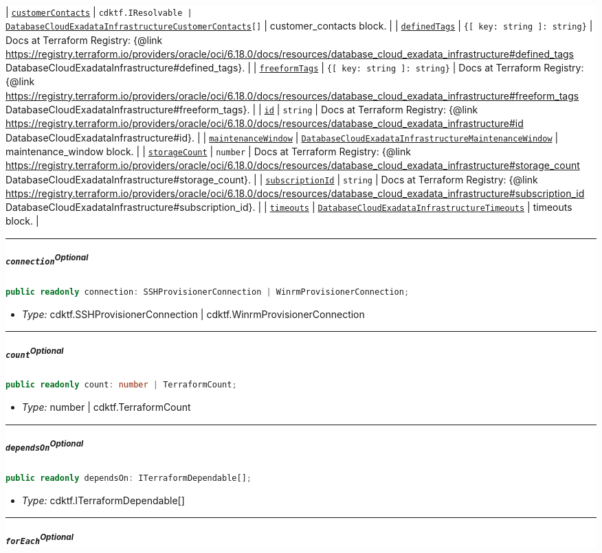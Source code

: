| <code><a href="#rhizo-co-terraform-provider-oci.databaseCloudExadataInfrastructure.DatabaseCloudExadataInfrastructureConfig.property.customerContacts">customerContacts</a></code> | <code>cdktf.IResolvable \| <a href="#rhizo-co-terraform-provider-oci.databaseCloudExadataInfrastructure.DatabaseCloudExadataInfrastructureCustomerContacts">DatabaseCloudExadataInfrastructureCustomerContacts</a>[]</code> | customer_contacts block. |
| <code><a href="#rhizo-co-terraform-provider-oci.databaseCloudExadataInfrastructure.DatabaseCloudExadataInfrastructureConfig.property.definedTags">definedTags</a></code> | <code>{[ key: string ]: string}</code> | Docs at Terraform Registry: {@link https://registry.terraform.io/providers/oracle/oci/6.18.0/docs/resources/database_cloud_exadata_infrastructure#defined_tags DatabaseCloudExadataInfrastructure#defined_tags}. |
| <code><a href="#rhizo-co-terraform-provider-oci.databaseCloudExadataInfrastructure.DatabaseCloudExadataInfrastructureConfig.property.freeformTags">freeformTags</a></code> | <code>{[ key: string ]: string}</code> | Docs at Terraform Registry: {@link https://registry.terraform.io/providers/oracle/oci/6.18.0/docs/resources/database_cloud_exadata_infrastructure#freeform_tags DatabaseCloudExadataInfrastructure#freeform_tags}. |
| <code><a href="#rhizo-co-terraform-provider-oci.databaseCloudExadataInfrastructure.DatabaseCloudExadataInfrastructureConfig.property.id">id</a></code> | <code>string</code> | Docs at Terraform Registry: {@link https://registry.terraform.io/providers/oracle/oci/6.18.0/docs/resources/database_cloud_exadata_infrastructure#id DatabaseCloudExadataInfrastructure#id}. |
| <code><a href="#rhizo-co-terraform-provider-oci.databaseCloudExadataInfrastructure.DatabaseCloudExadataInfrastructureConfig.property.maintenanceWindow">maintenanceWindow</a></code> | <code><a href="#rhizo-co-terraform-provider-oci.databaseCloudExadataInfrastructure.DatabaseCloudExadataInfrastructureMaintenanceWindow">DatabaseCloudExadataInfrastructureMaintenanceWindow</a></code> | maintenance_window block. |
| <code><a href="#rhizo-co-terraform-provider-oci.databaseCloudExadataInfrastructure.DatabaseCloudExadataInfrastructureConfig.property.storageCount">storageCount</a></code> | <code>number</code> | Docs at Terraform Registry: {@link https://registry.terraform.io/providers/oracle/oci/6.18.0/docs/resources/database_cloud_exadata_infrastructure#storage_count DatabaseCloudExadataInfrastructure#storage_count}. |
| <code><a href="#rhizo-co-terraform-provider-oci.databaseCloudExadataInfrastructure.DatabaseCloudExadataInfrastructureConfig.property.subscriptionId">subscriptionId</a></code> | <code>string</code> | Docs at Terraform Registry: {@link https://registry.terraform.io/providers/oracle/oci/6.18.0/docs/resources/database_cloud_exadata_infrastructure#subscription_id DatabaseCloudExadataInfrastructure#subscription_id}. |
| <code><a href="#rhizo-co-terraform-provider-oci.databaseCloudExadataInfrastructure.DatabaseCloudExadataInfrastructureConfig.property.timeouts">timeouts</a></code> | <code><a href="#rhizo-co-terraform-provider-oci.databaseCloudExadataInfrastructure.DatabaseCloudExadataInfrastructureTimeouts">DatabaseCloudExadataInfrastructureTimeouts</a></code> | timeouts block. |

---

##### `connection`<sup>Optional</sup> <a name="connection" id="rhizo-co-terraform-provider-oci.databaseCloudExadataInfrastructure.DatabaseCloudExadataInfrastructureConfig.property.connection"></a>

```typescript
public readonly connection: SSHProvisionerConnection | WinrmProvisionerConnection;
```

- *Type:* cdktf.SSHProvisionerConnection | cdktf.WinrmProvisionerConnection

---

##### `count`<sup>Optional</sup> <a name="count" id="rhizo-co-terraform-provider-oci.databaseCloudExadataInfrastructure.DatabaseCloudExadataInfrastructureConfig.property.count"></a>

```typescript
public readonly count: number | TerraformCount;
```

- *Type:* number | cdktf.TerraformCount

---

##### `dependsOn`<sup>Optional</sup> <a name="dependsOn" id="rhizo-co-terraform-provider-oci.databaseCloudExadataInfrastructure.DatabaseCloudExadataInfrastructureConfig.property.dependsOn"></a>

```typescript
public readonly dependsOn: ITerraformDependable[];
```

- *Type:* cdktf.ITerraformDependable[]

---

##### `forEach`<sup>Optional</sup> <a name="forEach" id="rhizo-co-terraform-provider-oci.databaseCloudExadataInfrastructure.DatabaseCloudExadataInfrastructureConfig.property.forEach"></a>
